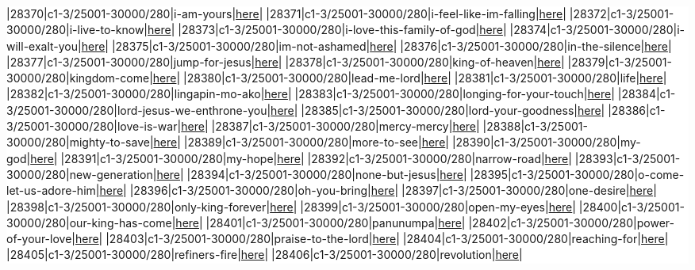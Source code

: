 |28370|c1-3/25001-30000/280|i-am-yours|[here](https://cdn.jsdelivr.net/gh/guitarchord/c1-3/25001-30000/280/i-am-yours.webp)|
|28371|c1-3/25001-30000/280|i-feel-like-im-falling|[here](https://cdn.jsdelivr.net/gh/guitarchord/c1-3/25001-30000/280/i-feel-like-im-falling.webp)|
|28372|c1-3/25001-30000/280|i-live-to-know|[here](https://cdn.jsdelivr.net/gh/guitarchord/c1-3/25001-30000/280/i-live-to-know.webp)|
|28373|c1-3/25001-30000/280|i-love-this-family-of-god|[here](https://cdn.jsdelivr.net/gh/guitarchord/c1-3/25001-30000/280/i-love-this-family-of-god.webp)|
|28374|c1-3/25001-30000/280|i-will-exalt-you|[here](https://cdn.jsdelivr.net/gh/guitarchord/c1-3/25001-30000/280/i-will-exalt-you.webp)|
|28375|c1-3/25001-30000/280|im-not-ashamed|[here](https://cdn.jsdelivr.net/gh/guitarchord/c1-3/25001-30000/280/im-not-ashamed.webp)|
|28376|c1-3/25001-30000/280|in-the-silence|[here](https://cdn.jsdelivr.net/gh/guitarchord/c1-3/25001-30000/280/in-the-silence.webp)|
|28377|c1-3/25001-30000/280|jump-for-jesus|[here](https://cdn.jsdelivr.net/gh/guitarchord/c1-3/25001-30000/280/jump-for-jesus.webp)|
|28378|c1-3/25001-30000/280|king-of-heaven|[here](https://cdn.jsdelivr.net/gh/guitarchord/c1-3/25001-30000/280/king-of-heaven.webp)|
|28379|c1-3/25001-30000/280|kingdom-come|[here](https://cdn.jsdelivr.net/gh/guitarchord/c1-3/25001-30000/280/kingdom-come.webp)|
|28380|c1-3/25001-30000/280|lead-me-lord|[here](https://cdn.jsdelivr.net/gh/guitarchord/c1-3/25001-30000/280/lead-me-lord.webp)|
|28381|c1-3/25001-30000/280|life|[here](https://cdn.jsdelivr.net/gh/guitarchord/c1-3/25001-30000/280/life.webp)|
|28382|c1-3/25001-30000/280|lingapin-mo-ako|[here](https://cdn.jsdelivr.net/gh/guitarchord/c1-3/25001-30000/280/lingapin-mo-ako.webp)|
|28383|c1-3/25001-30000/280|longing-for-your-touch|[here](https://cdn.jsdelivr.net/gh/guitarchord/c1-3/25001-30000/280/longing-for-your-touch.webp)|
|28384|c1-3/25001-30000/280|lord-jesus-we-enthrone-you|[here](https://cdn.jsdelivr.net/gh/guitarchord/c1-3/25001-30000/280/lord-jesus-we-enthrone-you.webp)|
|28385|c1-3/25001-30000/280|lord-your-goodness|[here](https://cdn.jsdelivr.net/gh/guitarchord/c1-3/25001-30000/280/lord-your-goodness.webp)|
|28386|c1-3/25001-30000/280|love-is-war|[here](https://cdn.jsdelivr.net/gh/guitarchord/c1-3/25001-30000/280/love-is-war.webp)|
|28387|c1-3/25001-30000/280|mercy-mercy|[here](https://cdn.jsdelivr.net/gh/guitarchord/c1-3/25001-30000/280/mercy-mercy.webp)|
|28388|c1-3/25001-30000/280|mighty-to-save|[here](https://cdn.jsdelivr.net/gh/guitarchord/c1-3/25001-30000/280/mighty-to-save.webp)|
|28389|c1-3/25001-30000/280|more-to-see|[here](https://cdn.jsdelivr.net/gh/guitarchord/c1-3/25001-30000/280/more-to-see.webp)|
|28390|c1-3/25001-30000/280|my-god|[here](https://cdn.jsdelivr.net/gh/guitarchord/c1-3/25001-30000/280/my-god.webp)|
|28391|c1-3/25001-30000/280|my-hope|[here](https://cdn.jsdelivr.net/gh/guitarchord/c1-3/25001-30000/280/my-hope.webp)|
|28392|c1-3/25001-30000/280|narrow-road|[here](https://cdn.jsdelivr.net/gh/guitarchord/c1-3/25001-30000/280/narrow-road.webp)|
|28393|c1-3/25001-30000/280|new-generation|[here](https://cdn.jsdelivr.net/gh/guitarchord/c1-3/25001-30000/280/new-generation.webp)|
|28394|c1-3/25001-30000/280|none-but-jesus|[here](https://cdn.jsdelivr.net/gh/guitarchord/c1-3/25001-30000/280/none-but-jesus.webp)|
|28395|c1-3/25001-30000/280|o-come-let-us-adore-him|[here](https://cdn.jsdelivr.net/gh/guitarchord/c1-3/25001-30000/280/o-come-let-us-adore-him.webp)|
|28396|c1-3/25001-30000/280|oh-you-bring|[here](https://cdn.jsdelivr.net/gh/guitarchord/c1-3/25001-30000/280/oh-you-bring.webp)|
|28397|c1-3/25001-30000/280|one-desire|[here](https://cdn.jsdelivr.net/gh/guitarchord/c1-3/25001-30000/280/one-desire.webp)|
|28398|c1-3/25001-30000/280|only-king-forever|[here](https://cdn.jsdelivr.net/gh/guitarchord/c1-3/25001-30000/280/only-king-forever.webp)|
|28399|c1-3/25001-30000/280|open-my-eyes|[here](https://cdn.jsdelivr.net/gh/guitarchord/c1-3/25001-30000/280/open-my-eyes.webp)|
|28400|c1-3/25001-30000/280|our-king-has-come|[here](https://cdn.jsdelivr.net/gh/guitarchord/c1-3/25001-30000/280/our-king-has-come.webp)|
|28401|c1-3/25001-30000/280|panunumpa|[here](https://cdn.jsdelivr.net/gh/guitarchord/c1-3/25001-30000/280/panunumpa.webp)|
|28402|c1-3/25001-30000/280|power-of-your-love|[here](https://cdn.jsdelivr.net/gh/guitarchord/c1-3/25001-30000/280/power-of-your-love.webp)|
|28403|c1-3/25001-30000/280|praise-to-the-lord|[here](https://cdn.jsdelivr.net/gh/guitarchord/c1-3/25001-30000/280/praise-to-the-lord.webp)|
|28404|c1-3/25001-30000/280|reaching-for|[here](https://cdn.jsdelivr.net/gh/guitarchord/c1-3/25001-30000/280/reaching-for.webp)|
|28405|c1-3/25001-30000/280|refiners-fire|[here](https://cdn.jsdelivr.net/gh/guitarchord/c1-3/25001-30000/280/refiners-fire.webp)|
|28406|c1-3/25001-30000/280|revolution|[here](https://cdn.jsdelivr.net/gh/guitarchord/c1-3/25001-30000/280/revolution.webp)|